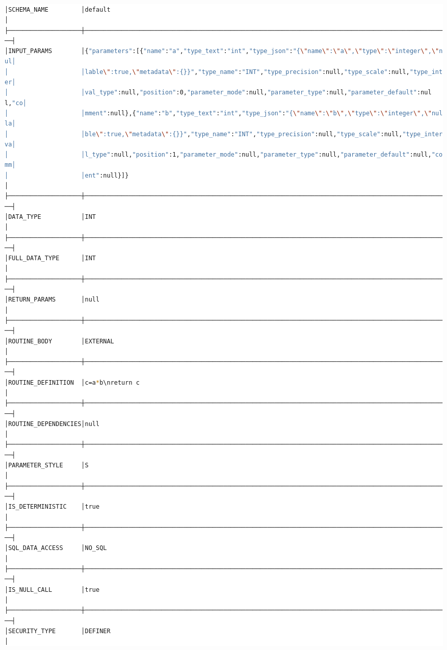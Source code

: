 ```sh
│SCHEMA_NAME         │default                                                                                             │
├────────────────────┼────────────────────────────────────────────────────────────────────────────────────────────────────┤
│INPUT_PARAMS        │{"parameters":[{"name":"a","type_text":"int","type_json":"{\"name\":\"a\",\"type\":\"integer\",\"nul│
│                    │lable\":true,\"metadata\":{}}","type_name":"INT","type_precision":null,"type_scale":null,"type_inter│
│                    │val_type":null,"position":0,"parameter_mode":null,"parameter_type":null,"parameter_default":null,"co│
│                    │mment":null},{"name":"b","type_text":"int","type_json":"{\"name\":\"b\",\"type\":\"integer\",\"nulla│
│                    │ble\":true,\"metadata\":{}}","type_name":"INT","type_precision":null,"type_scale":null,"type_interva│
│                    │l_type":null,"position":1,"parameter_mode":null,"parameter_type":null,"parameter_default":null,"comm│
│                    │ent":null}]}                                                                                        │
├────────────────────┼────────────────────────────────────────────────────────────────────────────────────────────────────┤
│DATA_TYPE           │INT                                                                                                 │
├────────────────────┼────────────────────────────────────────────────────────────────────────────────────────────────────┤
│FULL_DATA_TYPE      │INT                                                                                                 │
├────────────────────┼────────────────────────────────────────────────────────────────────────────────────────────────────┤
│RETURN_PARAMS       │null                                                                                                │
├────────────────────┼────────────────────────────────────────────────────────────────────────────────────────────────────┤
│ROUTINE_BODY        │EXTERNAL                                                                                            │
├────────────────────┼────────────────────────────────────────────────────────────────────────────────────────────────────┤
│ROUTINE_DEFINITION  │c=a*b\nreturn c                                                                                     │
├────────────────────┼────────────────────────────────────────────────────────────────────────────────────────────────────┤
│ROUTINE_DEPENDENCIES│null                                                                                                │
├────────────────────┼────────────────────────────────────────────────────────────────────────────────────────────────────┤
│PARAMETER_STYLE     │S                                                                                                   │
├────────────────────┼────────────────────────────────────────────────────────────────────────────────────────────────────┤
│IS_DETERMINISTIC    │true                                                                                                │
├────────────────────┼────────────────────────────────────────────────────────────────────────────────────────────────────┤
│SQL_DATA_ACCESS     │NO_SQL                                                                                              │
├────────────────────┼────────────────────────────────────────────────────────────────────────────────────────────────────┤
│IS_NULL_CALL        │true                                                                                                │
├────────────────────┼────────────────────────────────────────────────────────────────────────────────────────────────────┤
│SECURITY_TYPE       │DEFINER                                                                                             │
```